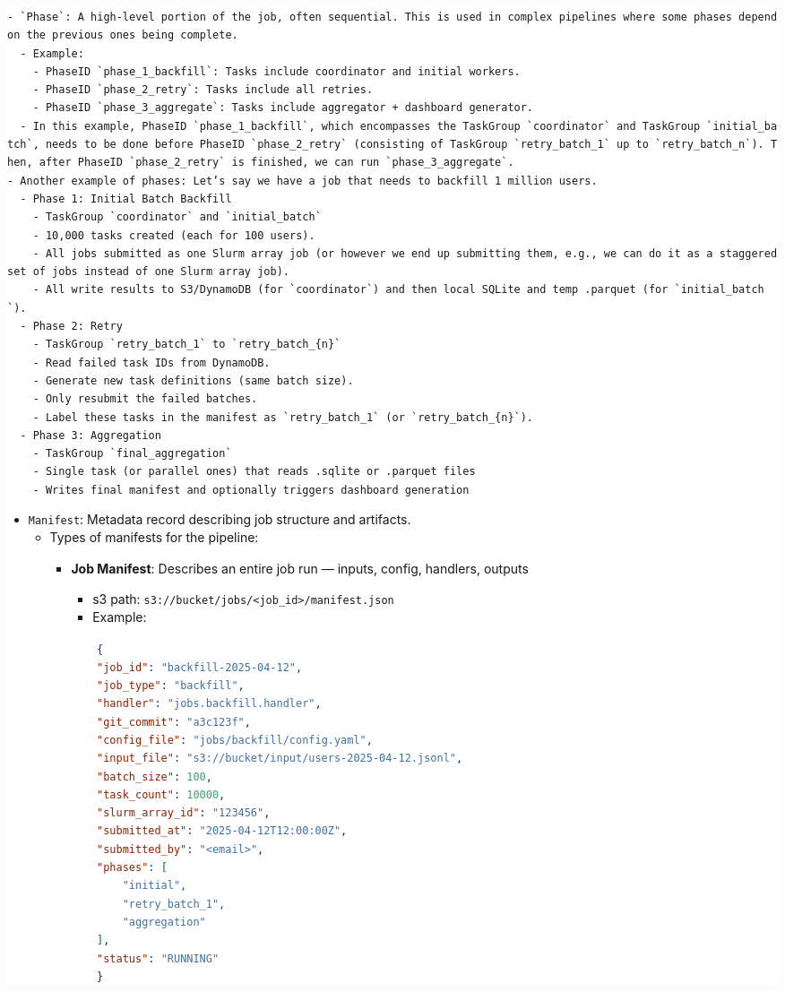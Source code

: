     - `Phase`: A high-level portion of the job, often sequential. This is used in complex pipelines where some phases depend on the previous ones being complete.
      - Example:
        - PhaseID `phase_1_backfill`: Tasks include coordinator and initial workers.
        - PhaseID `phase_2_retry`: Tasks include all retries.
        - PhaseID `phase_3_aggregate`: Tasks include aggregator + dashboard generator.
      - In this example, PhaseID `phase_1_backfill`, which encompasses the TaskGroup `coordinator` and TaskGroup `initial_batch`, needs to be done before PhaseID `phase_2_retry` (consisting of TaskGroup `retry_batch_1` up to `retry_batch_n`). Then, after PhaseID `phase_2_retry` is finished, we can run `phase_3_aggregate`.
    - Another example of phases: Let’s say we have a job that needs to backfill 1 million users.
      - Phase 1: Initial Batch Backfill
        - TaskGroup `coordinator` and `initial_batch`
        - 10,000 tasks created (each for 100 users).
        - All jobs submitted as one Slurm array job (or however we end up submitting them, e.g., we can do it as a staggered set of jobs instead of one Slurm array job).
        - All write results to S3/DynamoDB (for `coordinator`) and then local SQLite and temp .parquet (for `initial_batch`).
      - Phase 2: Retry
        - TaskGroup `retry_batch_1` to `retry_batch_{n}`
        - Read failed task IDs from DynamoDB.
        - Generate new task definitions (same batch size).
        - Only resubmit the failed batches.
        - Label these tasks in the manifest as `retry_batch_1` (or `retry_batch_{n}`).
      - Phase 3: Aggregation
        - TaskGroup `final_aggregation`
        - Single task (or parallel ones) that reads .sqlite or .parquet files
        - Writes final manifest and optionally triggers dashboard generation
  - `Manifest`: Metadata record describing job structure and artifacts.
    - Types of manifests for the pipeline:
      - **Job Manifest**: Describes an entire job run — inputs, config, handlers, outputs
        - s3 path: `s3://bucket/jobs/<job_id>/manifest.json`
        - Example:

        ```json
            {
            "job_id": "backfill-2025-04-12",
            "job_type": "backfill",
            "handler": "jobs.backfill.handler",
            "git_commit": "a3c123f",
            "config_file": "jobs/backfill/config.yaml",
            "input_file": "s3://bucket/input/users-2025-04-12.jsonl",
            "batch_size": 100,
            "task_count": 10000,
            "slurm_array_id": "123456",
            "submitted_at": "2025-04-12T12:00:00Z",
            "submitted_by": "<email>",
            "phases": [
                "initial",
                "retry_batch_1",
                "aggregation"
            ],
            "status": "RUNNING"
            }
        ```
